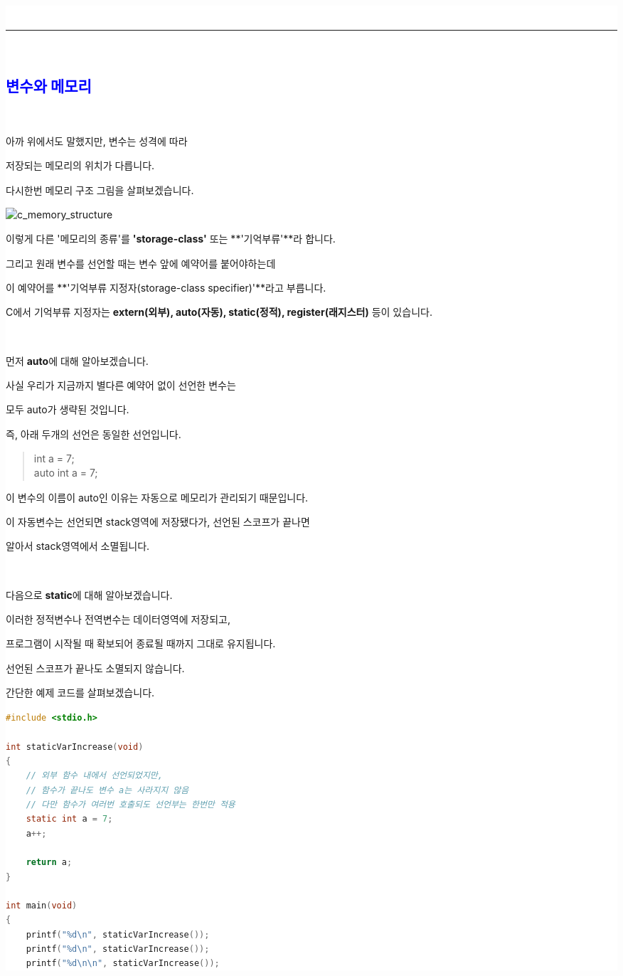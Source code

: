 <br>
<hr>
<br>

## <span style="color: blue">변수와 메모리</span>

<br>

아까 위에서도 말했지만, 변수는 성격에 따라

저장되는 메모리의 위치가 다릅니다.

다시한번 메모리 구조 그림을 살펴보겠습니다.

![c_memory_structure](https://lh3.googleusercontent.com/kjtef7eCEpZHy0wr6lYVbItl85MZWana9KQ-oGBl2Gngnsk3U1kGbxaP4yKrIaaVvIcXz6zIK3-CIrpEkCESL1pISA0Zy1K3cpC6xfBGwryhuJeH6ende_KkAoWj2wrN1SeF0hgfwht1TAR48OCt8uzixRQPTZzYgurGxA-gCsXI5fUVYXMBmlV88wnvsLGnIplANaQf9ydGd2UPRhQzbYmi6fVT5Her4pfAdPyVLUv76bTKSiBpJJ6fJIjRQg3EqUiwsltIuuiRKYqv5YpJPDnz2NpZCVIOxa61hCFqTv94Ic56hmKz5pqdeLmZ8u7T5-9GlsqQZdh_K13Bp2ERa_caYsoRoMesv_c-E7JWYCTMKQbNhrccaWQa_JugOviBm4FP74sh9iNJ8CaHQ3tjASHZWagCaZvhCs27GqZCsaXF1pmIYoCP6zWyllV2t5okjLEm-sokdtY-uXoAGunqSb3pxDbWthiLWcAZtH2LdmBKr7WeOecE0M_TQZi3pQXqFe4X9xQ9u77A2wi9taiJmPkowHWqChtGLYvLpCUJNzRQ1pU3gIYsZ-cU9Uyf6HvUDvdIzfNVlQvjV9UlBlER8QCcPzbGFXA2j5nX7CM=w1001-h1006-no)

이렇게 다른 '메모리의 종류'를 **'storage-class'** 또는 **'기억부류'**라 합니다.

그리고 원래 변수를 선언할 때는 변수 앞에 예약어를 붙어야하는데

이 예약어를 **'기억부류 지정자(storage-class specifier)'**라고 부릅니다.

C에서 기억부류 지정자는 **extern(외부), auto(자동), static(정적), register(래지스터)** 등이 있습니다.

<br>

먼저 **auto**에 대해 알아보겠습니다.

사실 우리가 지금까지 별다른 예약어 없이 선언한 변수는

모두 auto가 생략된 것입니다.

즉, 아래 두개의 선언은 동일한 선언입니다.

> int a = 7;<br>
auto int a = 7;

이 변수의 이름이 auto인 이유는 자동으로 메모리가 관리되기 때문입니다.

이 자동변수는 선언되면 stack영역에 저장됐다가, 선언된 스코프가 끝나면

알아서 stack영역에서 소멸됩니다.

<br>

다음으로 **static**에 대해 알아보겠습니다.

이러한 정적변수나 전역변수는 데이터영역에 저장되고,

프로그램이 시작될 때 확보되어 종료될 때까지 그대로 유지됩니다.

선언된 스코프가 끝나도 소멸되지 않습니다.

간단한 예제 코드를 살펴보겠습니다.

~~~ c
#include <stdio.h>

int staticVarIncrease(void)
{
    // 외부 함수 내에서 선언되었지만,
    // 함수가 끝나도 변수 a는 사라지지 않음
    // 다만 함수가 여러번 호출되도 선언부는 한번만 적용
    static int a = 7;
    a++;
    
    return a;
}

int main(void)
{
    printf("%d\n", staticVarIncrease());
    printf("%d\n", staticVarIncrease());
    printf("%d\n\n", staticVarIncrease());
~~~